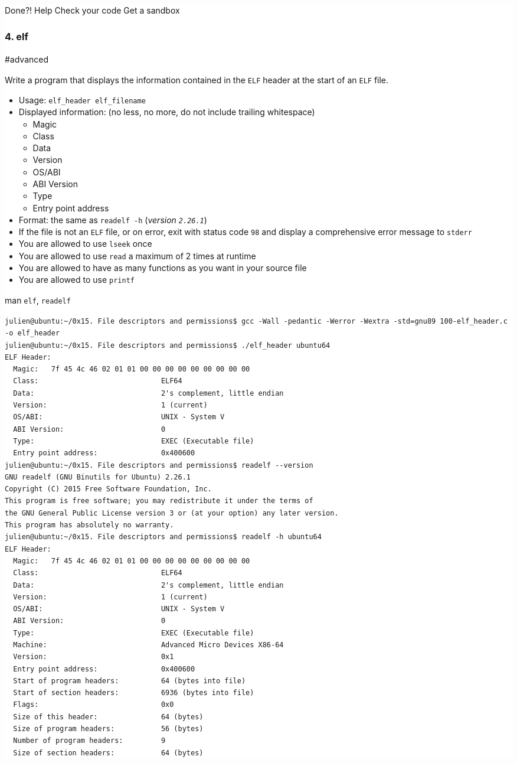 Done?! Help Check your code Get a sandbox

### 4\. elf

#advanced

Write a program that displays the information contained in the `ELF` header at the start of an `ELF` file.

*   Usage: `elf_header elf_filename`
*   Displayed information: (no less, no more, do not include trailing whitespace)
    *   Magic
    *   Class
    *   Data
    *   Version
    *   OS/ABI
    *   ABI Version
    *   Type
    *   Entry point address
*   Format: the same as `readelf -h` (_version `2.26.1`_)
*   If the file is not an `ELF` file, or on error, exit with status code `98` and display a comprehensive error message to `stderr`
*   You are allowed to use `lseek` once
*   You are allowed to use `read` a maximum of 2 times at runtime
*   You are allowed to have as many functions as you want in your source file
*   You are allowed to use `printf`

man `elf`, `readelf`

    julien@ubuntu:~/0x15. File descriptors and permissions$ gcc -Wall -pedantic -Werror -Wextra -std=gnu89 100-elf_header.c -o elf_header
    julien@ubuntu:~/0x15. File descriptors and permissions$ ./elf_header ubuntu64 
    ELF Header:
      Magic:   7f 45 4c 46 02 01 01 00 00 00 00 00 00 00 00 00
      Class:                             ELF64
      Data:                              2's complement, little endian
      Version:                           1 (current)
      OS/ABI:                            UNIX - System V
      ABI Version:                       0
      Type:                              EXEC (Executable file)
      Entry point address:               0x400600
    julien@ubuntu:~/0x15. File descriptors and permissions$ readelf --version
    GNU readelf (GNU Binutils for Ubuntu) 2.26.1
    Copyright (C) 2015 Free Software Foundation, Inc.
    This program is free software; you may redistribute it under the terms of
    the GNU General Public License version 3 or (at your option) any later version.
    This program has absolutely no warranty.
    julien@ubuntu:~/0x15. File descriptors and permissions$ readelf -h ubuntu64 
    ELF Header:
      Magic:   7f 45 4c 46 02 01 01 00 00 00 00 00 00 00 00 00 
      Class:                             ELF64
      Data:                              2's complement, little endian
      Version:                           1 (current)
      OS/ABI:                            UNIX - System V
      ABI Version:                       0
      Type:                              EXEC (Executable file)
      Machine:                           Advanced Micro Devices X86-64
      Version:                           0x1
      Entry point address:               0x400600
      Start of program headers:          64 (bytes into file)
      Start of section headers:          6936 (bytes into file)
      Flags:                             0x0
      Size of this header:               64 (bytes)
      Size of program headers:           56 (bytes)
      Number of program headers:         9
      Size of section headers:           64 (bytes)